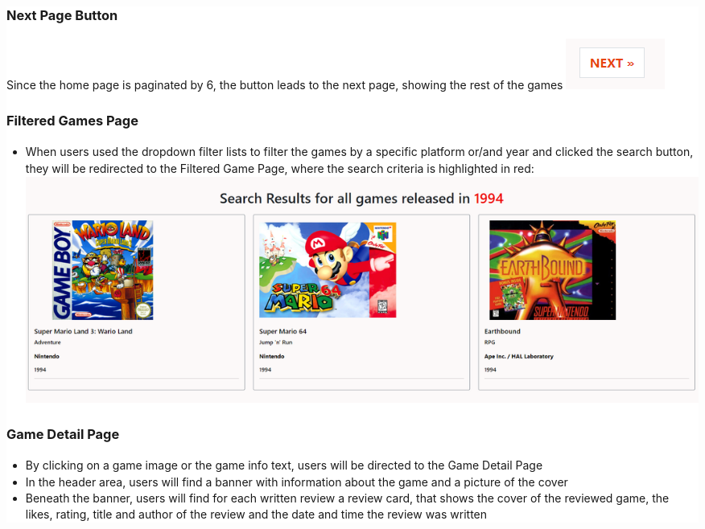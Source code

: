 ### Next Page Button
Since the home page is paginated by 6, the button leads to the next page, showing the rest of the games
![nextpage](https://github.com/HerFri/RetroReview/blob/main/readmeimages/nextpage.PNG?raw=true)

### Filtered Games Page
- When users used the dropdown filter lists to filter the games by a specific platform or/and year and clicked the search button, they will be redirected to the Filtered Game Page, where the search criteria is highlighted in red:
![filterresults](https://github.com/HerFri/RetroReview/blob/main/readmeimages/filterresults.PNG?raw=true)

### Game Detail Page
- By clicking on a game image or the game info text, users will be directed to the Game Detail Page
- In the header area, users will find a banner with information about the game and a picture of the cover
- Beneath the banner, users will find for each written review a review card, that shows the cover of the reviewed game, the likes, rating, title and author of the review and the date and time the review was written
